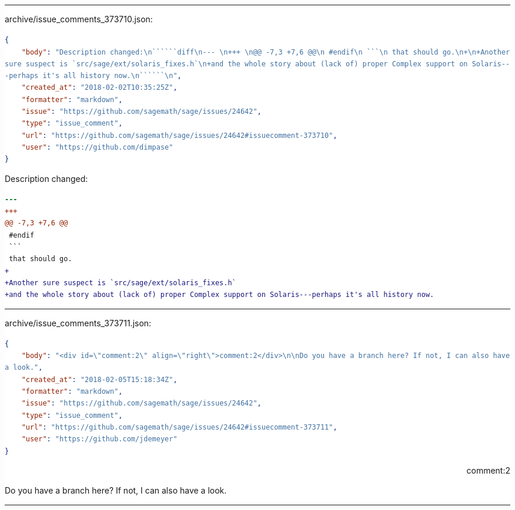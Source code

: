 

---

archive/issue_comments_373710.json:
```json
{
    "body": "Description changed:\n``````diff\n--- \n+++ \n@@ -7,3 +7,6 @@\n #endif\n ```\n that should go.\n+\n+Another sure suspect is `src/sage/ext/solaris_fixes.h`\n+and the whole story about (lack of) proper Complex support on Solaris---perhaps it's all history now.\n``````\n",
    "created_at": "2018-02-02T10:35:25Z",
    "formatter": "markdown",
    "issue": "https://github.com/sagemath/sage/issues/24642",
    "type": "issue_comment",
    "url": "https://github.com/sagemath/sage/issues/24642#issuecomment-373710",
    "user": "https://github.com/dimpase"
}
```

Description changed:
``````diff
--- 
+++ 
@@ -7,3 +7,6 @@
 #endif
 ```
 that should go.
+
+Another sure suspect is `src/sage/ext/solaris_fixes.h`
+and the whole story about (lack of) proper Complex support on Solaris---perhaps it's all history now.
``````




---

archive/issue_comments_373711.json:
```json
{
    "body": "<div id=\"comment:2\" align=\"right\">comment:2</div>\n\nDo you have a branch here? If not, I can also have a look.",
    "created_at": "2018-02-05T15:18:34Z",
    "formatter": "markdown",
    "issue": "https://github.com/sagemath/sage/issues/24642",
    "type": "issue_comment",
    "url": "https://github.com/sagemath/sage/issues/24642#issuecomment-373711",
    "user": "https://github.com/jdemeyer"
}
```

<div id="comment:2" align="right">comment:2</div>

Do you have a branch here? If not, I can also have a look.



---
